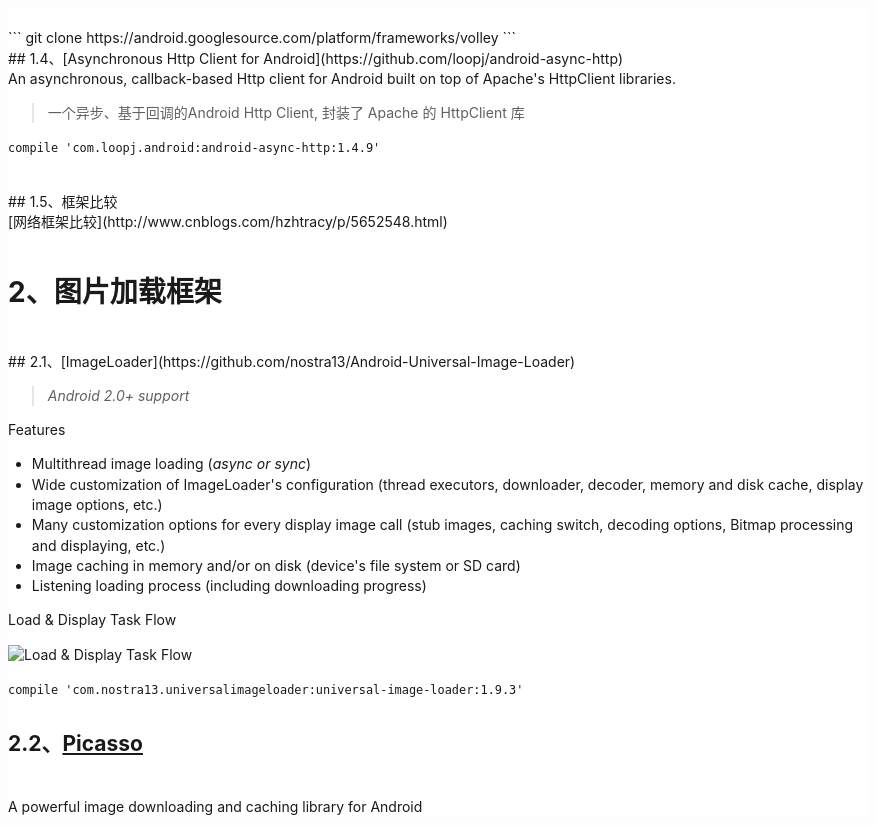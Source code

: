 <br/>
```
git clone https://android.googlesource.com/platform/frameworks/volley  
```
<br/>
## 1.4、[Asynchronous Http Client for Android](https://github.com/loopj/android-async-http)
<br/>
An asynchronous, callback-based Http client for Android built on top of Apache's HttpClient libraries.

>一个异步、基于回调的Android Http Client, 封装了 Apache 的 HttpClient 库

```
compile 'com.loopj.android:android-async-http:1.4.9'
```
<br/>
## 1.5、框架比较
<br/>
[网络框架比较](http://www.cnblogs.com/hzhtracy/p/5652548.html)

<br/>

# 2、图片加载框架
<br/>
## 2.1、[ImageLoader](https://github.com/nostra13/Android-Universal-Image-Loader)
<br/>

>*Android 2.0+ support*

Features

- Multithread image loading (*async or sync*)
- Wide customization of ImageLoader's configuration (thread executors, downloader, decoder, memory and disk cache, display image options, etc.)
- Many customization options for every display image call (stub images, caching switch, decoding options, Bitmap processing and displaying, etc.)
- Image caching in memory and/or on disk (device's file system or SD card)
- Listening loading process (including downloading progress)



Load & Display Task Flow

![Load & Display Task Flow](https://github.com/nostra13/Android-Universal-Image-Loader/raw/master/wiki/UIL_Flow.png)

```
compile 'com.nostra13.universalimageloader:universal-image-loader:1.9.3'
```

## 2.2、[Picasso](https://github.com/square/picasso)
<br/>
A powerful image downloading and caching library for Android
